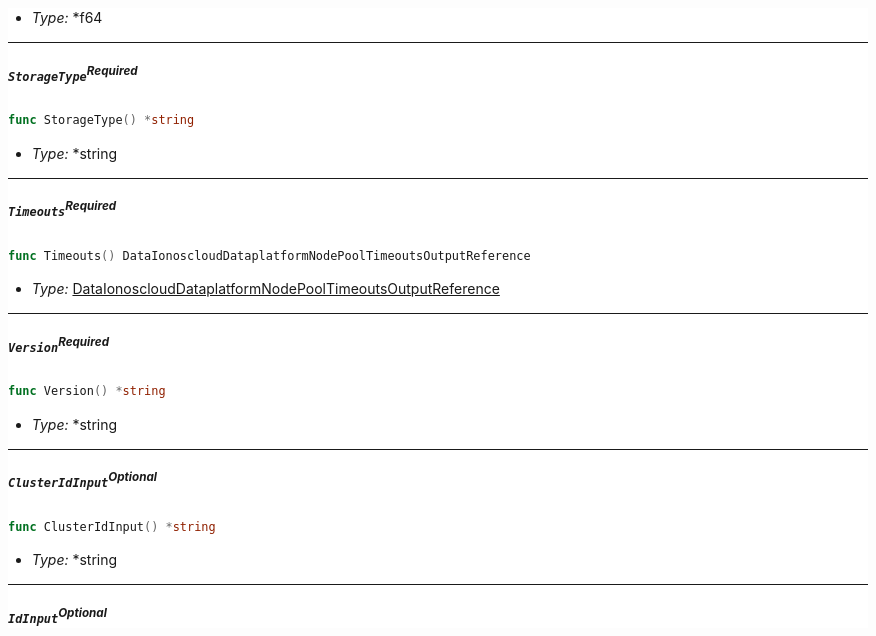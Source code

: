 - *Type:* *f64

---

##### `StorageType`<sup>Required</sup> <a name="StorageType" id="@cdktf/provider-ionoscloud.dataIonoscloudDataplatformNodePool.DataIonoscloudDataplatformNodePool.property.storageType"></a>

```go
func StorageType() *string
```

- *Type:* *string

---

##### `Timeouts`<sup>Required</sup> <a name="Timeouts" id="@cdktf/provider-ionoscloud.dataIonoscloudDataplatformNodePool.DataIonoscloudDataplatformNodePool.property.timeouts"></a>

```go
func Timeouts() DataIonoscloudDataplatformNodePoolTimeoutsOutputReference
```

- *Type:* <a href="#@cdktf/provider-ionoscloud.dataIonoscloudDataplatformNodePool.DataIonoscloudDataplatformNodePoolTimeoutsOutputReference">DataIonoscloudDataplatformNodePoolTimeoutsOutputReference</a>

---

##### `Version`<sup>Required</sup> <a name="Version" id="@cdktf/provider-ionoscloud.dataIonoscloudDataplatformNodePool.DataIonoscloudDataplatformNodePool.property.version"></a>

```go
func Version() *string
```

- *Type:* *string

---

##### `ClusterIdInput`<sup>Optional</sup> <a name="ClusterIdInput" id="@cdktf/provider-ionoscloud.dataIonoscloudDataplatformNodePool.DataIonoscloudDataplatformNodePool.property.clusterIdInput"></a>

```go
func ClusterIdInput() *string
```

- *Type:* *string

---

##### `IdInput`<sup>Optional</sup> <a name="IdInput" id="@cdktf/provider-ionoscloud.dataIonoscloudDataplatformNodePool.DataIonoscloudDataplatformNodePool.property.idInput"></a>
